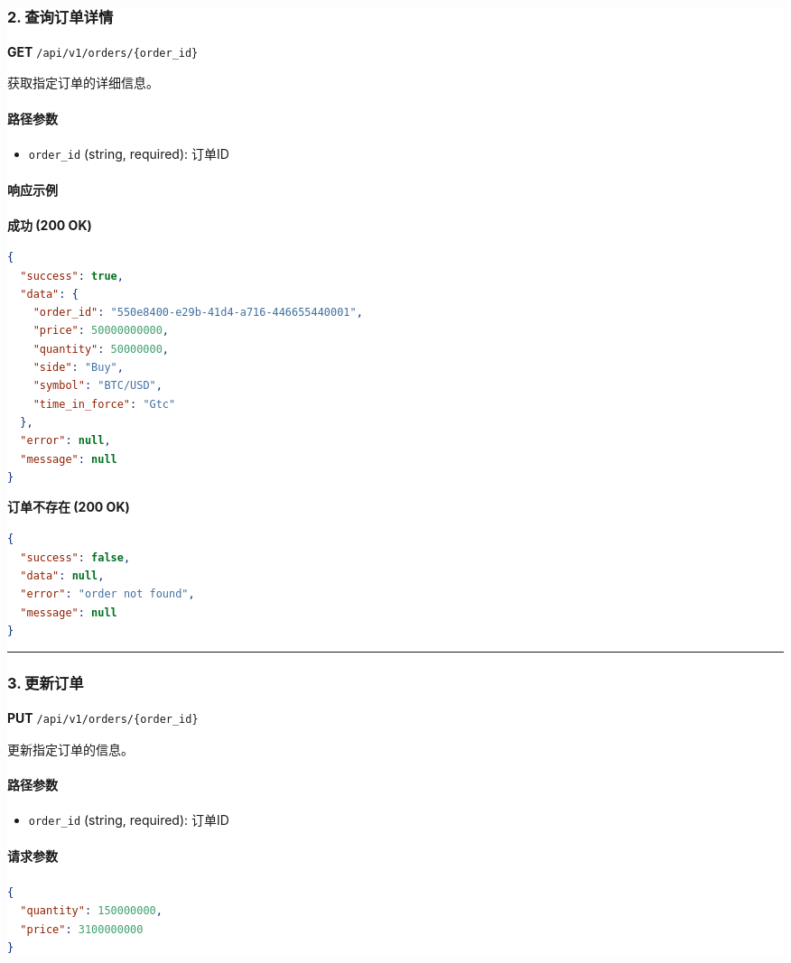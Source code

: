 
### 2. 查询订单详情
**GET** `/api/v1/orders/{order_id}`

获取指定订单的详细信息。

#### 路径参数
- `order_id` (string, required): 订单ID

#### 响应示例
**成功 (200 OK)**
```json
{
  "success": true,
  "data": {
    "order_id": "550e8400-e29b-41d4-a716-446655440001",
    "price": 50000000000,
    "quantity": 50000000,
    "side": "Buy",
    "symbol": "BTC/USD",
    "time_in_force": "Gtc"
  },
  "error": null,
  "message": null
}
```

**订单不存在 (200 OK)**
```json
{
  "success": false,
  "data": null,
  "error": "order not found",
  "message": null
}
```

---

### 3. 更新订单
**PUT** `/api/v1/orders/{order_id}`

更新指定订单的信息。

#### 路径参数
- `order_id` (string, required): 订单ID

#### 请求参数
```json
{
  "quantity": 150000000,
  "price": 3100000000
}
```
